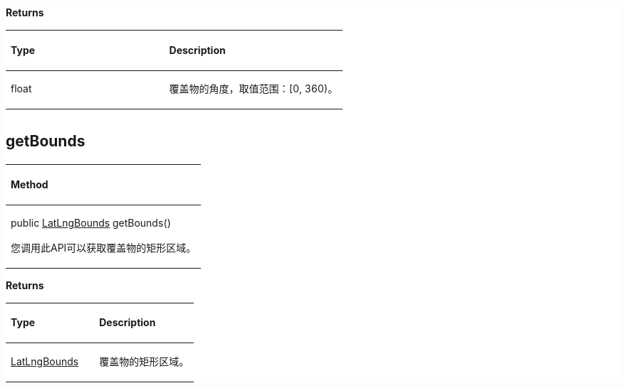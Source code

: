 </tbody>
</table>

**Returns**

<a name="table1617318217254"></a>
<table><thead align="left"><tr id="row1442232172519"><th class="cellrowborder" valign="top" width="47.02%" id="mcps1.1.3.1.1"><p id="p891213513316"><a name="p891213513316"></a><a name="p891213513316"></a>Type</p>
</th>
<th class="cellrowborder" valign="top" width="52.980000000000004%" id="mcps1.1.3.1.2"><p id="p13912165111312"><a name="p13912165111312"></a><a name="p13912165111312"></a>Description</p>
</th>
</tr>
</thead>
<tbody><tr id="row2422821192519"><td class="cellrowborder" valign="top" width="47.02%" headers="mcps1.1.3.1.1 "><p id="p16422182113258"><a name="p16422182113258"></a><a name="p16422182113258"></a>float</p>
</td>
<td class="cellrowborder" valign="top" width="52.980000000000004%" headers="mcps1.1.3.1.2 "><p id="p542262122519"><a name="p542262122519"></a><a name="p542262122519"></a>覆盖物的角度，取值范围：[0, 360)。</p>
</td>
</tr>
</tbody>
</table>

## getBounds<a name="section18230114483216"></a>

<a name="table617432162516"></a>
<table><thead align="left"><tr id="row94223214252"><th class="cellrowborder" valign="top" width="100%" id="mcps1.1.2.1.1"><p id="p94221219257"><a name="p94221219257"></a><a name="p94221219257"></a>Method</p>
</th>
</tr>
</thead>
<tbody><tr id="row1842219217254"><td class="cellrowborder" valign="top" width="100%" headers="mcps1.1.2.1.1 "><p id="p1042282118257"><a name="p1042282118257"></a><a name="p1042282118257"></a>public <a href="latlngbounds.md">LatLngBounds</a> getBounds()</p>
<p id="p5422921102517"><a name="p5422921102517"></a><a name="p5422921102517"></a>您调用此API可以获取覆盖物的矩形区域。</p>
</td>
</tr>
</tbody>
</table>

**Returns**

<a name="table3175162162515"></a>
<table><thead align="left"><tr id="row124227215258"><th class="cellrowborder" valign="top" width="47.02%" id="mcps1.1.3.1.1"><p id="p3745125519311"><a name="p3745125519311"></a><a name="p3745125519311"></a>Type</p>
</th>
<th class="cellrowborder" valign="top" width="52.980000000000004%" id="mcps1.1.3.1.2"><p id="p774545515316"><a name="p774545515316"></a><a name="p774545515316"></a>Description</p>
</th>
</tr>
</thead>
<tbody><tr id="row15422122102516"><td class="cellrowborder" valign="top" width="47.02%" headers="mcps1.1.3.1.1 "><p id="p34221214251"><a name="p34221214251"></a><a name="p34221214251"></a><a href="latlngbounds.md">LatLngBounds</a></p>
</td>
<td class="cellrowborder" valign="top" width="52.980000000000004%" headers="mcps1.1.3.1.2 "><p id="p7423132112519"><a name="p7423132112519"></a><a name="p7423132112519"></a>覆盖物的矩形区域。</p>
</td>
</tr>